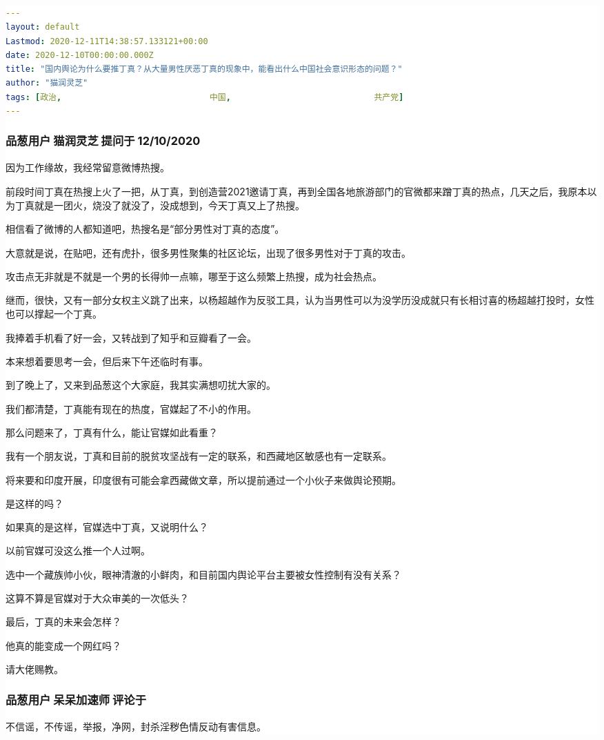 ```yaml
---
layout: default
Lastmod: 2020-12-11T14:38:57.133121+00:00
date: 2020-12-10T00:00:00.000Z
title: "国内舆论为什么要推丁真？从大量男性厌恶丁真的现象中，能看出什么中国社会意识形态的问题？"
author: "猫润灵芝"
tags: [政治,								中国,								共产党]
---
```



### 品葱用户 **猫润灵芝** 提问于 12/10/2020
    
因为工作缘故，我经常留意微博热搜。  
  
前段时间丁真在热搜上火了一把，从丁真，到创造营2021邀请丁真，再到全国各地旅游部门的官微都来蹭丁真的热点，几天之后，我原本以为丁真就是一团火，烧没了就没了，没成想到，今天丁真又上了热搜。  
  
相信看了微博的人都知道吧，热搜名是“部分男性对丁真的态度”。  
  
大意就是说，在贴吧，还有虎扑，很多男性聚集的社区论坛，出现了很多男性对于丁真的攻击。  
  
攻击点无非就是不就是一个男的长得帅一点嘛，哪至于这么频繁上热搜，成为社会热点。  
  
继而，很快，又有一部分女权主义跳了出来，以杨超越作为反驳工具，认为当男性可以为没学历没成就只有长相讨喜的杨超越打投时，女性也可以撑起一个丁真。  
  
我捧着手机看了好一会，又转战到了知乎和豆瓣看了一会。  
  
本来想着要思考一会，但后来下午还临时有事。  
  
到了晚上了，又来到品葱这个大家庭，我其实满想叨扰大家的。  
  
我们都清楚，丁真能有现在的热度，官媒起了不小的作用。  
  
那么问题来了，丁真有什么，能让官媒如此看重？  
  
我有一个朋友说，丁真和目前的脱贫攻坚战有一定的联系，和西藏地区敏感也有一定联系。  
  
将来要和印度开展，印度很有可能会拿西藏做文章，所以提前通过一个小伙子来做舆论预期。  
  
是这样的吗？  
  
如果真的是这样，官媒选中丁真，又说明什么？  
  
以前官媒可没这么推一个人过啊。  
  
选中一个藏族帅小伙，眼神清澈的小鲜肉，和目前国内舆论平台主要被女性控制有没有关系？  
  
这算不算是官媒对于大众审美的一次低头？  
  
最后，丁真的未来会怎样？  
  
他真的能变成一个网红吗？  
  
请大佬赐教。
    
                

### 品葱用户 **呆呆加速师** 评论于 
        
不信谣，不传谣，举报，净网，封杀淫秽色情反动有害信息。
        